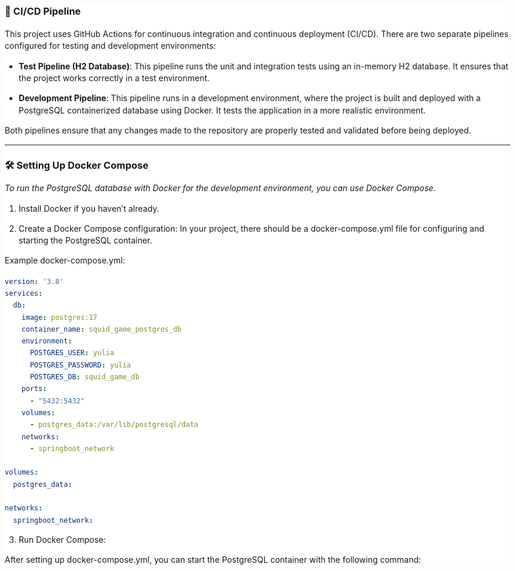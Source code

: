### 🚀 CI/CD Pipeline
This project uses GitHub Actions for continuous integration and continuous deployment (CI/CD). There are two separate pipelines configured for testing and development environments:

- **Test Pipeline (H2 Database)**: This pipeline runs the unit and integration tests using an in-memory H2 database. It ensures that the project works correctly in a test environment.

- **Development Pipeline**: This pipeline runs in a development environment, where the project is built and deployed with a PostgreSQL containerized database using Docker. It tests the application in a more realistic environment.

Both pipelines ensure that any changes made to the repository are properly tested and validated before being deployed.

---
### 🛠️ Setting Up Docker Compose
*To run the PostgreSQL database with Docker for the development environment, you can use Docker Compose.*

1. Install Docker if you haven’t already.

2. Create a Docker Compose configuration: In your project, there should be a docker-compose.yml file for configuring and starting the PostgreSQL container.

Example docker-compose.yml:

```yaml
version: '3.8'
services:
  db:
    image: postgres:17
    container_name: squid_game_postgres_db
    environment:
      POSTGRES_USER: yulia
      POSTGRES_PASSWORD: yulia
      POSTGRES_DB: squid_game_db
    ports:
      - "5432:5432"
    volumes:
      - postgres_data:/var/lib/postgresql/data
    networks:
      - springboot_network

volumes:
  postgres_data:

networks:
  springboot_network:
```
3. Run Docker Compose:

After setting up docker-compose.yml, you can start the PostgreSQL container with the following command:
